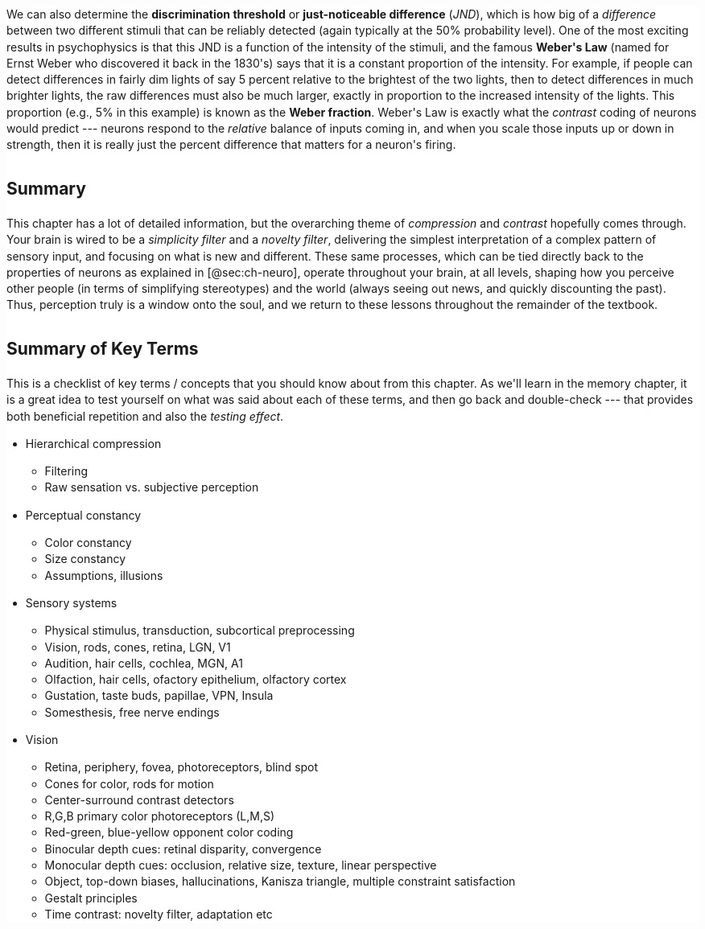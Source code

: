 We can also determine the **discrimination threshold** or **just-noticeable difference** (*JND*), which is how big of a *difference* between two different stimuli that can be reliably detected (again typically at the 50% probability level).  One of the most exciting results in psychophysics is that this JND is a function of the intensity of the stimuli, and the famous **Weber's Law** (named for Ernst Weber who discovered it back in the 1830's) says that it is a constant proportion of the intensity.  For example, if people can detect differences in fairly dim lights of say 5 percent relative to the brightest of the two lights, then to detect differences in much brighter lights, the raw differences must also be much larger, exactly in proportion to the increased intensity of the lights.  This proportion (e.g., 5% in this example) is known as the **Weber fraction**.  Weber's Law is exactly what the *contrast* coding of neurons would predict --- neurons respond to the *relative* balance of inputs coming in, and when you scale those inputs up or down in strength, then it is really just the percent difference that matters for a neuron's firing.

## Summary

This chapter has a lot of detailed information, but the overarching theme of *compression* and *contrast* hopefully comes through.  Your brain is wired to be a *simplicity filter* and a *novelty filter*, delivering the simplest interpretation of a complex pattern of sensory input, and focusing on what is new and different.  These same processes, which can be tied directly back to the properties of neurons as explained in [@sec:ch-neuro], operate throughout your brain, at all levels, shaping how you perceive other people (in terms of simplifying stereotypes) and the world (always seeing out news, and quickly discounting the past).  Thus, perception truly is a window onto the soul, and we return to these lessons throughout the remainder of the textbook.

## Summary of Key Terms

This is a checklist of key terms / concepts that you should know about from this chapter.  As we'll learn in the memory chapter, it is a great idea to test yourself on what was said about each of these terms, and then go back and double-check --- that provides both beneficial repetition and also the *testing effect*.

* Hierarchical compression
    + Filtering
    + Raw sensation vs. subjective perception

* Perceptual constancy
    + Color constancy
    + Size constancy
    + Assumptions, illusions

* Sensory systems
    + Physical stimulus, transduction, subcortical preprocessing
    + Vision, rods, cones, retina, LGN, V1
    + Audition, hair cells, cochlea, MGN, A1
    + Olfaction, hair cells, ofactory epithelium, olfactory cortex
    + Gustation, taste buds, papillae, VPN, Insula
    + Somesthesis, free nerve endings

* Vision
    + Retina, periphery, fovea, photoreceptors, blind spot
    + Cones for color, rods for motion
    + Center-surround contrast detectors
    + R,G,B primary color photoreceptors (L,M,S)
    + Red-green, blue-yellow opponent color coding
    + Binocular depth cues: retinal disparity, convergence
    + Monocular depth cues: occlusion, relative size, texture, linear perspective
    + Object, top-down biases, hallucinations, Kanisza triangle, multiple constraint satisfaction
    + Gestalt principles
    + Time contrast: novelty filter, adaptation etc
